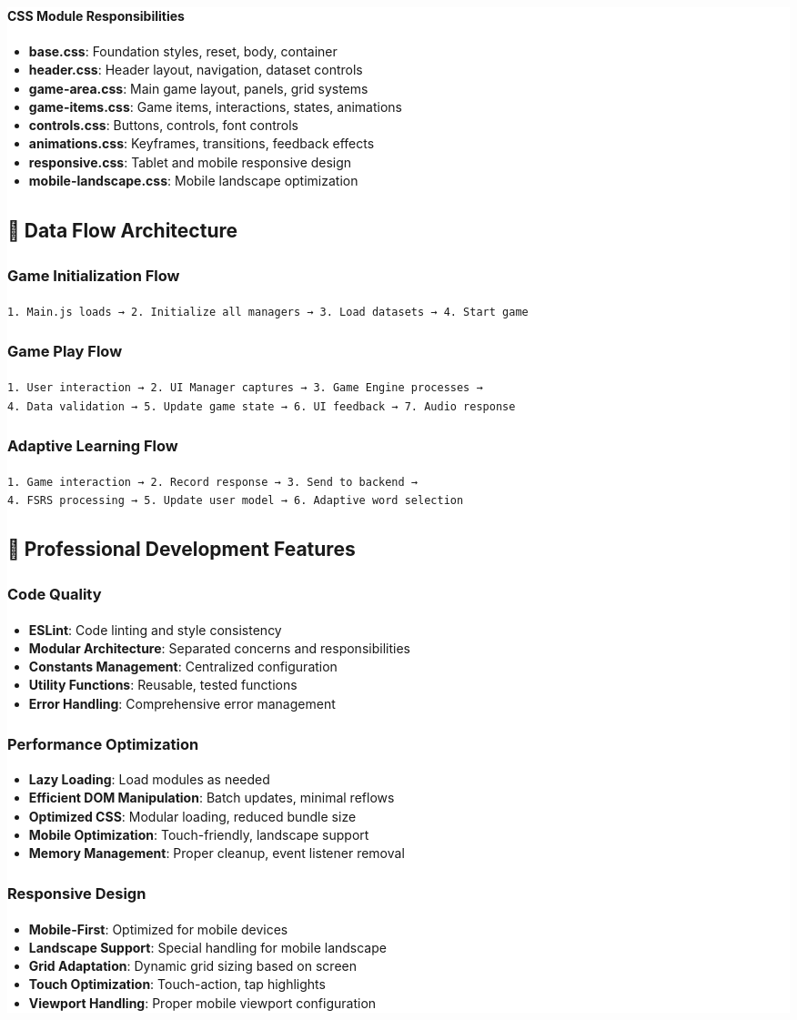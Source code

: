 #### **CSS Module Responsibilities**
- **base.css**: Foundation styles, reset, body, container
- **header.css**: Header layout, navigation, dataset controls
- **game-area.css**: Main game layout, panels, grid systems
- **game-items.css**: Game items, interactions, states, animations
- **controls.css**: Buttons, controls, font controls
- **animations.css**: Keyframes, transitions, feedback effects
- **responsive.css**: Tablet and mobile responsive design
- **mobile-landscape.css**: Mobile landscape optimization

## 🔄 Data Flow Architecture

### Game Initialization Flow
```
1. Main.js loads → 2. Initialize all managers → 3. Load datasets → 4. Start game
```

### Game Play Flow
```
1. User interaction → 2. UI Manager captures → 3. Game Engine processes →
4. Data validation → 5. Update game state → 6. UI feedback → 7. Audio response
```

### Adaptive Learning Flow
```
1. Game interaction → 2. Record response → 3. Send to backend →
4. FSRS processing → 5. Update user model → 6. Adaptive word selection
```

## 🚀 Professional Development Features

### Code Quality
- **ESLint**: Code linting and style consistency
- **Modular Architecture**: Separated concerns and responsibilities
- **Constants Management**: Centralized configuration
- **Utility Functions**: Reusable, tested functions
- **Error Handling**: Comprehensive error management

### Performance Optimization
- **Lazy Loading**: Load modules as needed
- **Efficient DOM Manipulation**: Batch updates, minimal reflows
- **Optimized CSS**: Modular loading, reduced bundle size
- **Mobile Optimization**: Touch-friendly, landscape support
- **Memory Management**: Proper cleanup, event listener removal

### Responsive Design
- **Mobile-First**: Optimized for mobile devices
- **Landscape Support**: Special handling for mobile landscape
- **Grid Adaptation**: Dynamic grid sizing based on screen
- **Touch Optimization**: Touch-action, tap highlights
- **Viewport Handling**: Proper mobile viewport configuration
